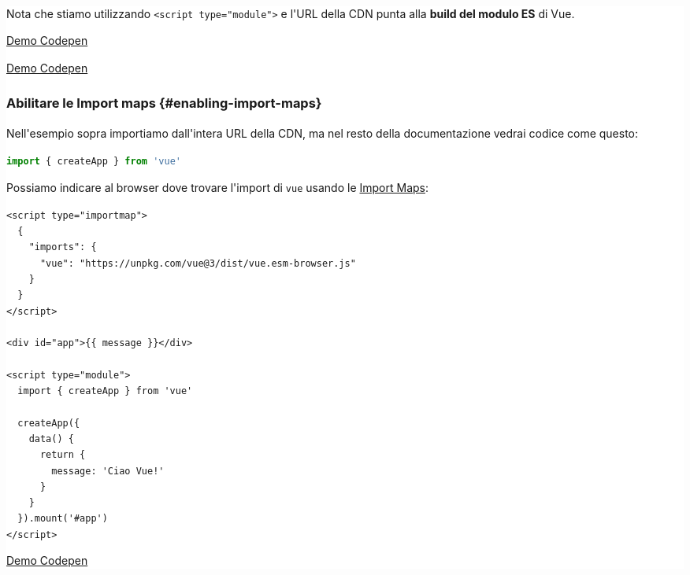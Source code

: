 </div>

Nota che stiamo utilizzando `<script type="module">` e l'URL della CDN punta alla **build del modulo ES** di Vue.

<div class="options-api">

[Demo Codepen](https://codepen.io/vuejs-examples/pen/VwVYVZO)

</div>
<div class="composition-api">

[Demo Codepen](https://codepen.io/vuejs-examples/pen/MWzazEv)

</div>

### Abilitare le Import maps {#enabling-import-maps}

Nell'esempio sopra importiamo dall'intera URL della CDN, ma nel resto della documentazione vedrai codice come questo:

```js
import { createApp } from 'vue'
```

Possiamo indicare al browser dove trovare l'import di `vue` usando le [Import Maps](https://caniuse.com/import-maps):

<div class="options-api">

```html{1-7,12}
<script type="importmap">
  {
    "imports": {
      "vue": "https://unpkg.com/vue@3/dist/vue.esm-browser.js"
    }
  }
</script>

<div id="app">{{ message }}</div>

<script type="module">
  import { createApp } from 'vue'

  createApp({
    data() {
      return {
        message: 'Ciao Vue!'
      }
    }
  }).mount('#app')
</script>
```

[Demo Codepen](https://codepen.io/vuejs-examples/pen/wvQKQyM)

</div>

